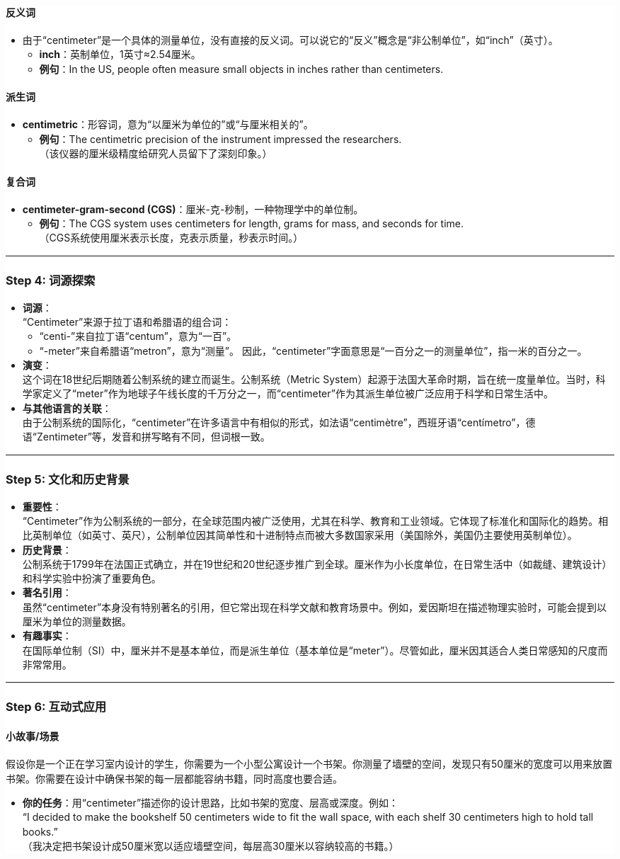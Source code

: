 #### 反义词
- 由于“centimeter”是一个具体的测量单位，没有直接的反义词。可以说它的“反义”概念是“非公制单位”，如“inch”（英寸）。
  - **inch**：英制单位，1英寸≈2.54厘米。
  - **例句**：In the US, people often measure small objects in inches rather than centimeters.

#### 派生词
- **centimetric**：形容词，意为“以厘米为单位的”或“与厘米相关的”。
  - **例句**：The centimetric precision of the instrument impressed the researchers.  
    （该仪器的厘米级精度给研究人员留下了深刻印象。）

#### 复合词
- **centimeter-gram-second (CGS)**：厘米-克-秒制，一种物理学中的单位制。
  - **例句**：The CGS system uses centimeters for length, grams for mass, and seconds for time.  
    （CGS系统使用厘米表示长度，克表示质量，秒表示时间。）

---

### Step 4: 词源探索
- **词源**：  
  “Centimeter”来源于拉丁语和希腊语的组合词：
  - “centi-”来自拉丁语“centum”，意为“一百”。
  - “-meter”来自希腊语“metron”，意为“测量”。
  因此，“centimeter”字面意思是“一百分之一的测量单位”，指一米的百分之一。
- **演变**：  
  这个词在18世纪后期随着公制系统的建立而诞生。公制系统（Metric System）起源于法国大革命时期，旨在统一度量单位。当时，科学家定义了“meter”作为地球子午线长度的千万分之一，而“centimeter”作为其派生单位被广泛应用于科学和日常生活中。
- **与其他语言的关联**：  
  由于公制系统的国际化，“centimeter”在许多语言中有相似的形式，如法语“centimètre”，西班牙语“centímetro”，德语“Zentimeter”等，发音和拼写略有不同，但词根一致。

---

### Step 5: 文化和历史背景
- **重要性**：  
  “Centimeter”作为公制系统的一部分，在全球范围内被广泛使用，尤其在科学、教育和工业领域。它体现了标准化和国际化的趋势。相比英制单位（如英寸、英尺），公制单位因其简单性和十进制特点而被大多数国家采用（美国除外，美国仍主要使用英制单位）。
- **历史背景**：  
  公制系统于1799年在法国正式确立，并在19世纪和20世纪逐步推广到全球。厘米作为小长度单位，在日常生活中（如裁缝、建筑设计）和科学实验中扮演了重要角色。
- **著名引用**：  
  虽然“centimeter”本身没有特别著名的引用，但它常出现在科学文献和教育场景中。例如，爱因斯坦在描述物理实验时，可能会提到以厘米为单位的测量数据。
- **有趣事实**：  
  在国际单位制（SI）中，厘米并不是基本单位，而是派生单位（基本单位是“meter”）。尽管如此，厘米因其适合人类日常感知的尺度而非常常用。

---

### Step 6: 互动式应用
#### 小故事/场景
假设你是一个正在学习室内设计的学生，你需要为一个小型公寓设计一个书架。你测量了墙壁的空间，发现只有50厘米的宽度可以用来放置书架。你需要在设计中确保书架的每一层都能容纳书籍，同时高度也要合适。
- **你的任务**：用“centimeter”描述你的设计思路，比如书架的宽度、层高或深度。例如：  
  “I decided to make the bookshelf 50 centimeters wide to fit the wall space, with each shelf 30 centimeters high to hold tall books.”  
  （我决定把书架设计成50厘米宽以适应墙壁空间，每层高30厘米以容纳较高的书籍。）
